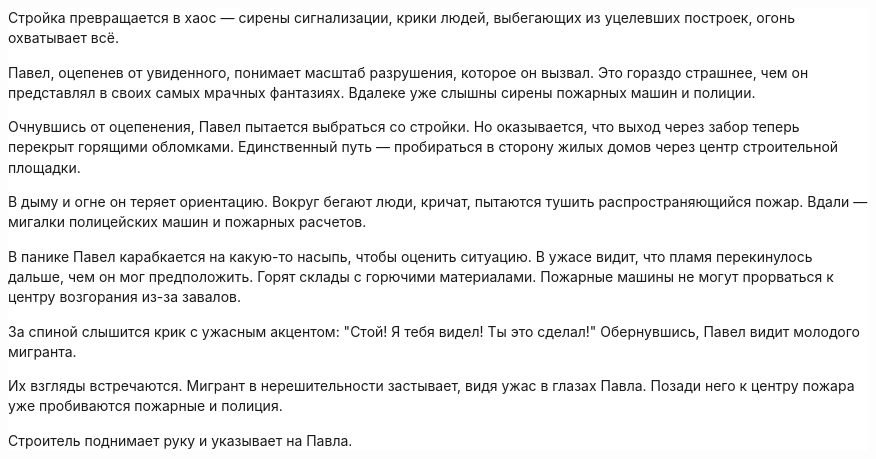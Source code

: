 Стройка превращается в хаос — сирены сигнализации, крики людей, выбегающих из уцелевших построек, огонь охватывает всё.

Павел, оцепенев от увиденного, понимает масштаб разрушения, которое он вызвал. Это гораздо страшнее, чем он представлял в своих самых мрачных фантазиях. Вдалеке уже слышны сирены пожарных машин и полиции.

Очнувшись от оцепенения, Павел пытается выбраться со стройки. Но оказывается, что выход через забор теперь перекрыт горящими обломками. Единственный путь — пробираться в сторону жилых домов через центр строительной площадки.

В дыму и огне он теряет ориентацию. Вокруг бегают люди, кричат, пытаются тушить распространяющийся пожар. Вдали — мигалки полицейских машин и пожарных расчетов.

В панике Павел карабкается на какую-то насыпь, чтобы оценить ситуацию. В ужасе видит, что пламя перекинулось дальше, чем он мог предположить. Горят склады с горючими материалами. Пожарные машины не могут прорваться к центру возгорания из-за завалов.

За спиной слышится крик с ужасным акцентом: "Стой! Я тебя видел! Ты это сделал!" Обернувшись, Павел видит молодого мигранта.

Их взгляды встречаются. Мигрант в нерешительности застывает, видя ужас в глазах Павла. Позади него к центру пожара уже пробиваются пожарные и полиция.

Строитель поднимает руку и указывает на Павла.